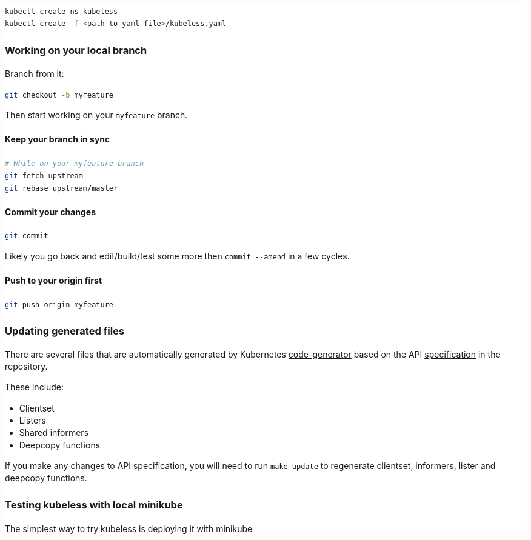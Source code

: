 ```bash
kubectl create ns kubeless
kubectl create -f <path-to-yaml-file>/kubeless.yaml
```

### Working on your local branch

Branch from it:

```bash
git checkout -b myfeature
```

Then start working on your `myfeature` branch.

#### Keep your branch in sync

```bash
# While on your myfeature branch
git fetch upstream
git rebase upstream/master
```

#### Commit your changes

```bash
git commit
```

Likely you go back and edit/build/test some more then `commit --amend` in a few cycles.

#### Push to your origin first

```bash
git push origin myfeature
```

### Updating generated files

There are several files that are automatically generated by Kubernetes [code-generator](https://github.com/kubernetes/code-generator) based on the API [specification](https://github.com/kubeless/kubeless/tree/master/pkg/apis/kubeless) in the repository.

These include:

* Clientset
* Listers
* Shared informers
* Deepcopy functions

If you make any changes to API specification, you will need to run `make update` to regenerate clientset, informers, lister and deepcopy functions.

### Testing kubeless with local minikube

The simplest way to try kubeless is deploying it with [minikube](https://github.com/kubernetes/minikube)
